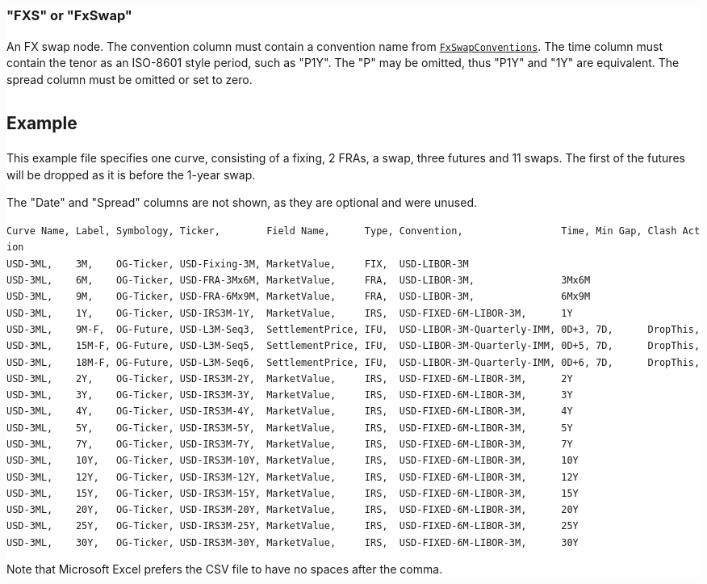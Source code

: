 ### "FXS" or "FxSwap"

An FX swap node.
The convention column must contain a convention name from
[`FxSwapConventions`]({{site.baseurl}}/apidocs/com/opengamma/strata/product/fx/type/FxSwapConventions.html).
The time column must contain the tenor as an ISO-8601 style period, such as "P1Y".
The "P" may be omitted, thus "P1Y" and "1Y" are equivalent.
The spread column must be omitted or set to zero.


## Example

This example file specifies one curve, consisting of a fixing, 2 FRAs, a swap, three futures and 11 swaps.
The first of the futures will be dropped as it is before the 1-year swap.

The "Date" and "Spread" columns are not shown, as they are optional and were unused.

```
Curve Name, Label, Symbology, Ticker,        Field Name,      Type, Convention,                 Time, Min Gap, Clash Action
USD-3ML,    3M,    OG-Ticker, USD-Fixing-3M, MarketValue,     FIX,  USD-LIBOR-3M
USD-3ML,    6M,    OG-Ticker, USD-FRA-3Mx6M, MarketValue,     FRA,  USD-LIBOR-3M,               3Mx6M
USD-3ML,    9M,    OG-Ticker, USD-FRA-6Mx9M, MarketValue,     FRA,  USD-LIBOR-3M,               6Mx9M
USD-3ML,    1Y,    OG-Ticker, USD-IRS3M-1Y,  MarketValue,     IRS,  USD-FIXED-6M-LIBOR-3M,      1Y
USD-3ML,    9M-F,  OG-Future, USD-L3M-Seq3,  SettlementPrice, IFU,  USD-LIBOR-3M-Quarterly-IMM, 0D+3, 7D,      DropThis,
USD-3ML,    15M-F, OG-Future, USD-L3M-Seq5,  SettlementPrice, IFU,  USD-LIBOR-3M-Quarterly-IMM, 0D+5, 7D,      DropThis,
USD-3ML,    18M-F, OG-Future, USD-L3M-Seq6,  SettlementPrice, IFU,  USD-LIBOR-3M-Quarterly-IMM, 0D+6, 7D,      DropThis,
USD-3ML,    2Y,    OG-Ticker, USD-IRS3M-2Y,  MarketValue,     IRS,  USD-FIXED-6M-LIBOR-3M,      2Y
USD-3ML,    3Y,    OG-Ticker, USD-IRS3M-3Y,  MarketValue,     IRS,  USD-FIXED-6M-LIBOR-3M,      3Y
USD-3ML,    4Y,    OG-Ticker, USD-IRS3M-4Y,  MarketValue,     IRS,  USD-FIXED-6M-LIBOR-3M,      4Y
USD-3ML,    5Y,    OG-Ticker, USD-IRS3M-5Y,  MarketValue,     IRS,  USD-FIXED-6M-LIBOR-3M,      5Y
USD-3ML,    7Y,    OG-Ticker, USD-IRS3M-7Y,  MarketValue,     IRS,  USD-FIXED-6M-LIBOR-3M,      7Y
USD-3ML,    10Y,   OG-Ticker, USD-IRS3M-10Y, MarketValue,     IRS,  USD-FIXED-6M-LIBOR-3M,      10Y
USD-3ML,    12Y,   OG-Ticker, USD-IRS3M-12Y, MarketValue,     IRS,  USD-FIXED-6M-LIBOR-3M,      12Y
USD-3ML,    15Y,   OG-Ticker, USD-IRS3M-15Y, MarketValue,     IRS,  USD-FIXED-6M-LIBOR-3M,      15Y
USD-3ML,    20Y,   OG-Ticker, USD-IRS3M-20Y, MarketValue,     IRS,  USD-FIXED-6M-LIBOR-3M,      20Y
USD-3ML,    25Y,   OG-Ticker, USD-IRS3M-25Y, MarketValue,     IRS,  USD-FIXED-6M-LIBOR-3M,      25Y
USD-3ML,    30Y,   OG-Ticker, USD-IRS3M-30Y, MarketValue,     IRS,  USD-FIXED-6M-LIBOR-3M,      30Y
```

Note that Microsoft Excel prefers the CSV file to have no spaces after the comma.
